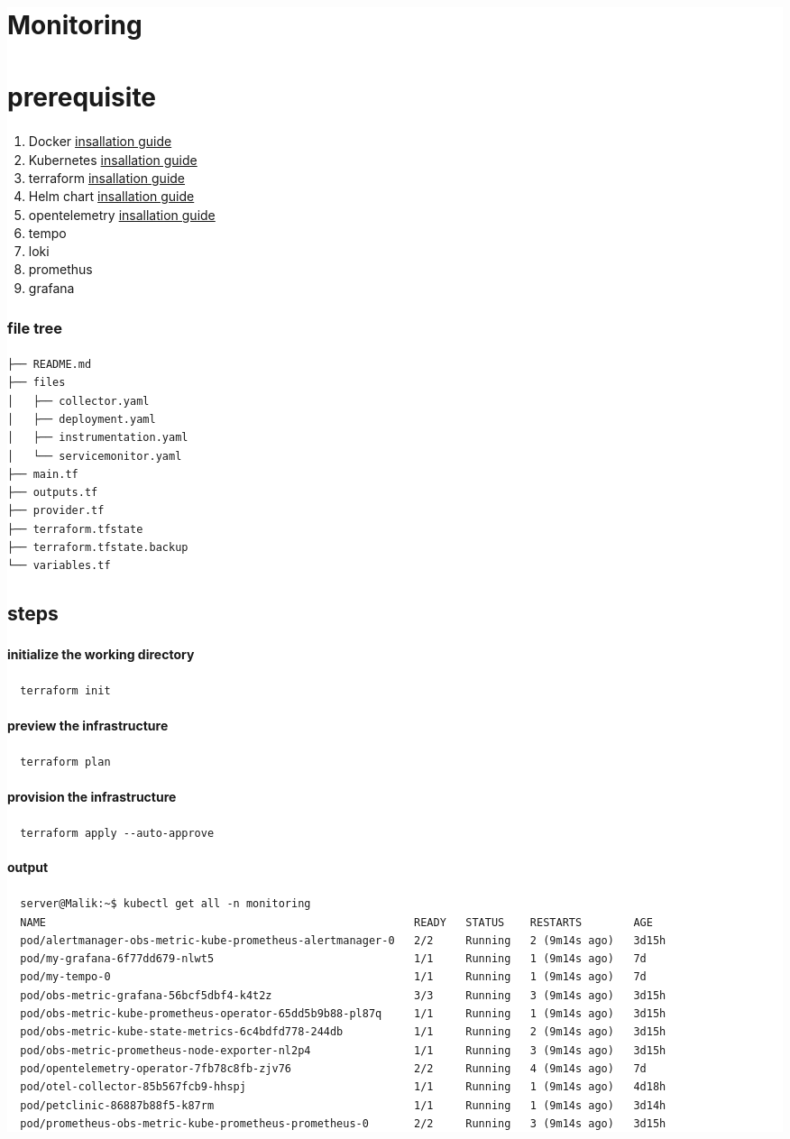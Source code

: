 # Monitoring
# prerequisite
1. Docker [insallation guide](https://docs.docker.com/desktop/install/linux-install/)
2. Kubernetes [insallation guide](https://minikube.sigs.k8s.io/docs/start/)
3. terraform [insallation guide](https://developer.hashicorp.com/terraform/install)
4. Helm chart [insallation guide](https://helm.sh/docs/intro/install/)
5. opentelemetry [insallation guide](https://opentelemetry.io/docs/kubernetes/operator/automatic/)
6. tempo 
7. loki 
8. promethus 
9. grafana 

### file tree

    ├── README.md
    ├── files
    │   ├── collector.yaml
    │   ├── deployment.yaml
    │   ├── instrumentation.yaml
    │   └── servicemonitor.yaml
    ├── main.tf
    ├── outputs.tf
    ├── provider.tf
    ├── terraform.tfstate
    ├── terraform.tfstate.backup
    └── variables.tf

## steps
#### initialize the working directory
      terraform init
#### preview the infrastructure 
      terraform plan
#### provision the infrastructure 
      terraform apply --auto-approve

#### output
      server@Malik:~$ kubectl get all -n monitoring
      NAME                                                         READY   STATUS    RESTARTS        AGE
      pod/alertmanager-obs-metric-kube-prometheus-alertmanager-0   2/2     Running   2 (9m14s ago)   3d15h
      pod/my-grafana-6f77dd679-nlwt5                               1/1     Running   1 (9m14s ago)   7d
      pod/my-tempo-0                                               1/1     Running   1 (9m14s ago)   7d
      pod/obs-metric-grafana-56bcf5dbf4-k4t2z                      3/3     Running   3 (9m14s ago)   3d15h
      pod/obs-metric-kube-prometheus-operator-65dd5b9b88-pl87q     1/1     Running   1 (9m14s ago)   3d15h
      pod/obs-metric-kube-state-metrics-6c4bdfd778-244db           1/1     Running   2 (9m14s ago)   3d15h
      pod/obs-metric-prometheus-node-exporter-nl2p4                1/1     Running   3 (9m14s ago)   3d15h
      pod/opentelemetry-operator-7fb78c8fb-zjv76                   2/2     Running   4 (9m14s ago)   7d
      pod/otel-collector-85b567fcb9-hhspj                          1/1     Running   1 (9m14s ago)   4d18h
      pod/petclinic-86887b88f5-k87rm                               1/1     Running   1 (9m14s ago)   3d14h
      pod/prometheus-obs-metric-kube-prometheus-prometheus-0       2/2     Running   3 (9m14s ago)   3d15h
      